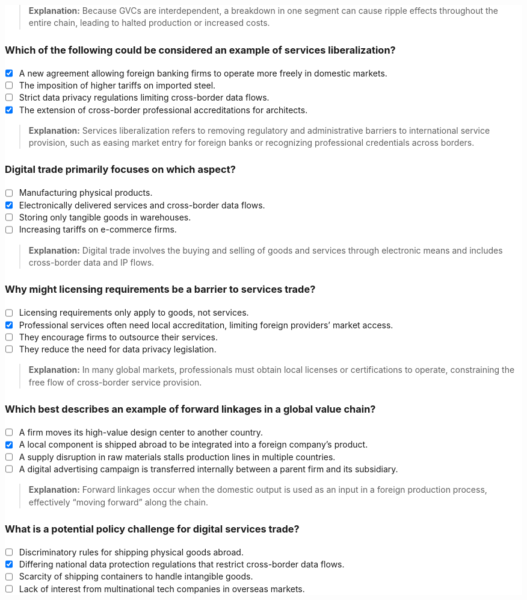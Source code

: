 > **Explanation:** Because GVCs are interdependent, a breakdown in one segment can cause ripple effects throughout the entire chain, leading to halted production or increased costs.

### Which of the following could be considered an example of services liberalization?

- [x] A new agreement allowing foreign banking firms to operate more freely in domestic markets.
- [ ] The imposition of higher tariffs on imported steel.
- [ ] Strict data privacy regulations limiting cross-border data flows.
- [x] The extension of cross-border professional accreditations for architects.

> **Explanation:** Services liberalization refers to removing regulatory and administrative barriers to international service provision, such as easing market entry for foreign banks or recognizing professional credentials across borders.

### Digital trade primarily focuses on which aspect?

- [ ] Manufacturing physical products.
- [x] Electronically delivered services and cross-border data flows.
- [ ] Storing only tangible goods in warehouses.
- [ ] Increasing tariffs on e-commerce firms.

> **Explanation:** Digital trade involves the buying and selling of goods and services through electronic means and includes cross-border data and IP flows.

### Why might licensing requirements be a barrier to services trade?

- [ ] Licensing requirements only apply to goods, not services.
- [x] Professional services often need local accreditation, limiting foreign providers’ market access.
- [ ] They encourage firms to outsource their services.
- [ ] They reduce the need for data privacy legislation.

> **Explanation:** In many global markets, professionals must obtain local licenses or certifications to operate, constraining the free flow of cross-border service provision.

### Which best describes an example of forward linkages in a global value chain?

- [ ] A firm moves its high-value design center to another country.
- [x] A local component is shipped abroad to be integrated into a foreign company’s product.
- [ ] A supply disruption in raw materials stalls production lines in multiple countries.
- [ ] A digital advertising campaign is transferred internally between a parent firm and its subsidiary.

> **Explanation:** Forward linkages occur when the domestic output is used as an input in a foreign production process, effectively “moving forward” along the chain.

### What is a potential policy challenge for digital services trade?

- [ ] Discriminatory rules for shipping physical goods abroad.
- [x] Differing national data protection regulations that restrict cross-border data flows.
- [ ] Scarcity of shipping containers to handle intangible goods.
- [ ] Lack of interest from multinational tech companies in overseas markets.
